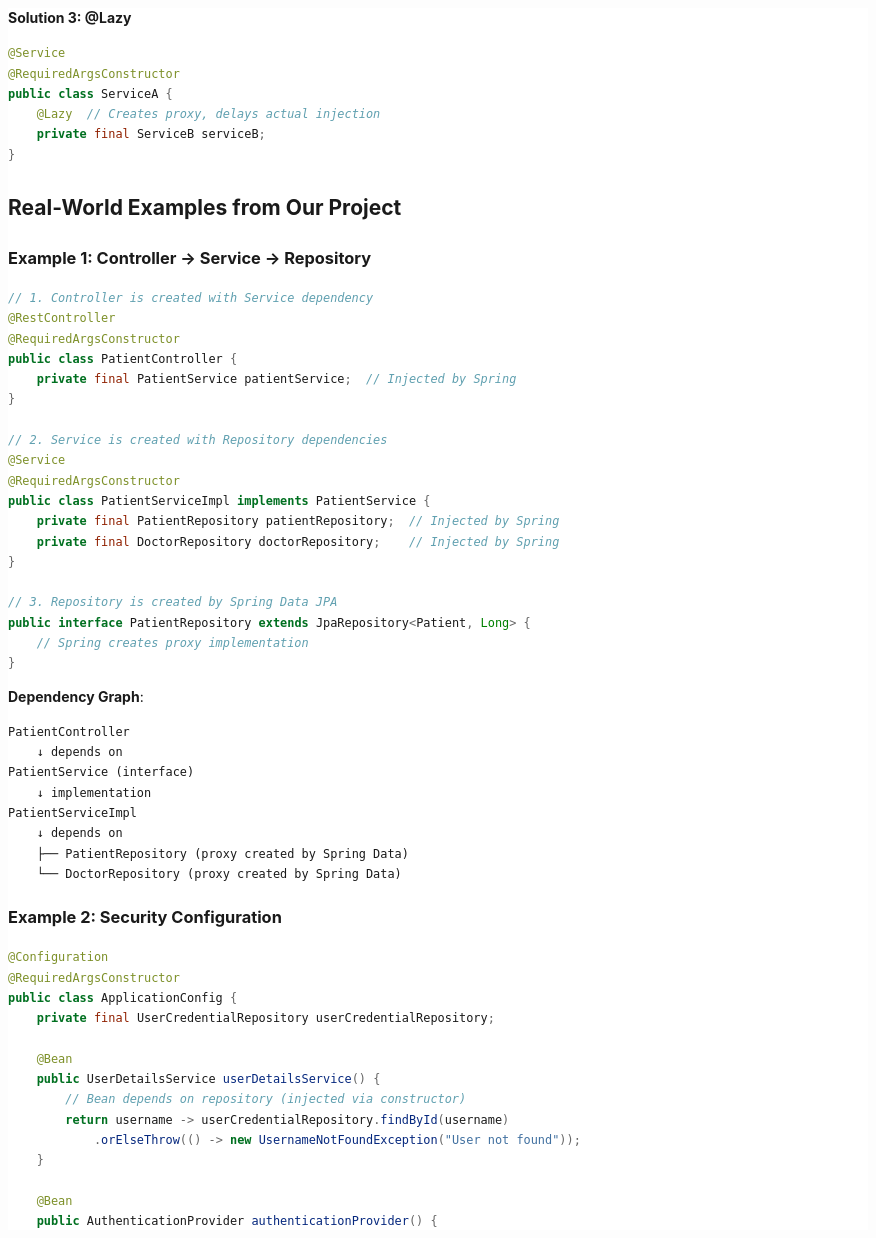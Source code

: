**Solution 3: @Lazy**
```java
@Service
@RequiredArgsConstructor
public class ServiceA {
    @Lazy  // Creates proxy, delays actual injection
    private final ServiceB serviceB;
}
```

## Real-World Examples from Our Project

### Example 1: Controller → Service → Repository

```java
// 1. Controller is created with Service dependency
@RestController
@RequiredArgsConstructor
public class PatientController {
    private final PatientService patientService;  // Injected by Spring
}

// 2. Service is created with Repository dependencies
@Service
@RequiredArgsConstructor
public class PatientServiceImpl implements PatientService {
    private final PatientRepository patientRepository;  // Injected by Spring
    private final DoctorRepository doctorRepository;    // Injected by Spring
}

// 3. Repository is created by Spring Data JPA
public interface PatientRepository extends JpaRepository<Patient, Long> {
    // Spring creates proxy implementation
}
```

**Dependency Graph**:
```
PatientController
    ↓ depends on
PatientService (interface)
    ↓ implementation
PatientServiceImpl
    ↓ depends on
    ├── PatientRepository (proxy created by Spring Data)
    └── DoctorRepository (proxy created by Spring Data)
```

### Example 2: Security Configuration

```java
@Configuration
@RequiredArgsConstructor
public class ApplicationConfig {
    private final UserCredentialRepository userCredentialRepository;
    
    @Bean
    public UserDetailsService userDetailsService() {
        // Bean depends on repository (injected via constructor)
        return username -> userCredentialRepository.findById(username)
            .orElseThrow(() -> new UsernameNotFoundException("User not found"));
    }
    
    @Bean
    public AuthenticationProvider authenticationProvider() {
```